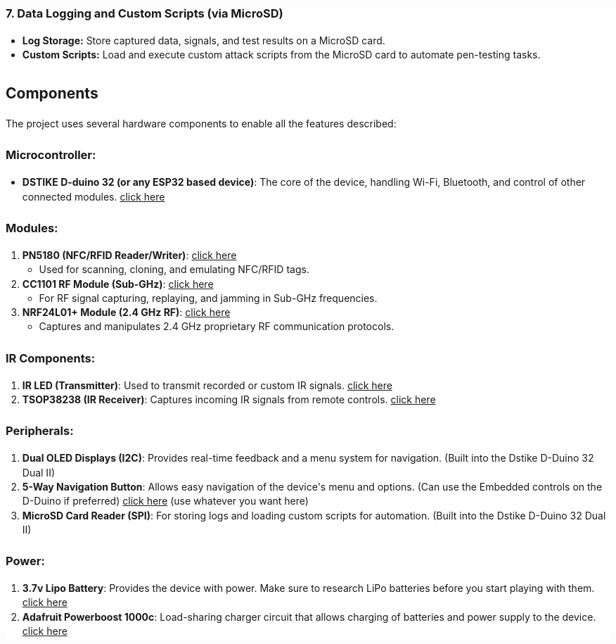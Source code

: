 ### **7. Data Logging and Custom Scripts (via MicroSD)**
- **Log Storage:** Store captured data, signals, and test results on a MicroSD card.
- **Custom Scripts:** Load and execute custom attack scripts from the MicroSD card to automate pen-testing tasks.

## **Components**
The project uses several hardware components to enable all the features described:

### **Microcontroller:**
- **DSTIKE D-duino 32 (or any ESP32 based device)**: The core of the device, handling Wi-Fi, Bluetooth, and control of other connected modules. [click here](https://dstike.com/products/d-duino-32-ii-dual-screen)

### **Modules:**
1. **PN5180 (NFC/RFID Reader/Writer)**: [click here](https://www.aliexpress.us/item/2255800898209354.html?spm=a2g0o.productlist.main.3.426ede69lRwYd9&algo_pvid=5be9b316-9c80-437f-acb0-cde0fe82ce23&algo_exp_id=5be9b316-9c80-437f-acb0-cde0fe82ce23-1&pdp_npi=4%40dis%21USD%214.40%214.40%21%21%214.40%214.40%21%402101e9a217256492677022260e3a15%2110000014282558858%21sea%21US%216045824045%21X&curPageLogUid=f0MugwJMs5DN&utparam-url=scene%3Asearch%7Cquery_from%3A)
   - Used for scanning, cloning, and emulating NFC/RFID tags.
2. **CC1101 RF Module (Sub-GHz)**: [click here](https://www.aliexpress.us/item/3256805747351167.html?spm=a2g0o.order_list.order_list_main.41.1f1c1802CPXAcc&gatewayAdapt=glo2usa)
   - For RF signal capturing, replaying, and jamming in Sub-GHz frequencies.
3. **NRF24L01+ Module (2.4 GHz RF)**: [click here](https://www.aliexpress.us/item/3256805993151494.html?spm=a2g0o.order_list.order_list_main.59.1f1c1802CPXAcc&gatewayAdapt=glo2usa)
   - Captures and manipulates 2.4 GHz proprietary RF communication protocols.
   
### **IR Components:**
1. **IR LED (Transmitter)**: Used to transmit recorded or custom IR signals. [click here](https://www.adafruit.com/product/5639) 
2. **TSOP38238 (IR Receiver)**: Captures incoming IR signals from remote controls. [click here](https://www.adafruit.com/product/157)

### **Peripherals:**
1. **Dual OLED Displays (I2C)**: Provides real-time feedback and a menu system for navigation. (Built into the Dstike D-Duino 32 Dual II)
2. **5-Way Navigation Button**: Allows easy navigation of the device's menu and options. (Can use the Embedded controls on the D-Duino if preferred) [click here](https://www.aliexpress.us/item/2251832767971032.html?spm=a2g0o.productlist.main.5.4777pKZUpKZU2u&algo_pvid=25cf2911-590e-4dc9-be68-7eefd06300b9&algo_exp_id=25cf2911-590e-4dc9-be68-7eefd06300b9-2&pdp_npi=4%40dis%21USD%210.97%210.97%21%21%210.97%210.97%21%402101c5b117256490502064231e3596%2166348607719%21sea%21US%216045824045%21X&curPageLogUid=FY31OUa9dGcH&utparam-url=scene%3Asearch%7Cquery_from%3A) (use whatever you want here)
3. **MicroSD Card Reader (SPI)**: For storing logs and loading custom scripts for automation. (Built into the Dstike D-Duino 32 Dual II)

### **Power:**
1. **3.7v Lipo Battery**: Provides the device with power. Make sure to research LiPo batteries before you start playing with them. [click here](https://www.amazon.com/dp/B08T6QS58J?ref=nb_sb_ss_w_as-reorder_k2_1_7&amp=&crid=1QM1M5728G1J9&amp=&sprefix=3.7v+ba)
2. **Adafruit Powerboost 1000c**: Load-sharing charger circuit that allows charging of batteries and power supply to the device. [click here](https://www.adafruit.com/product/2465)

